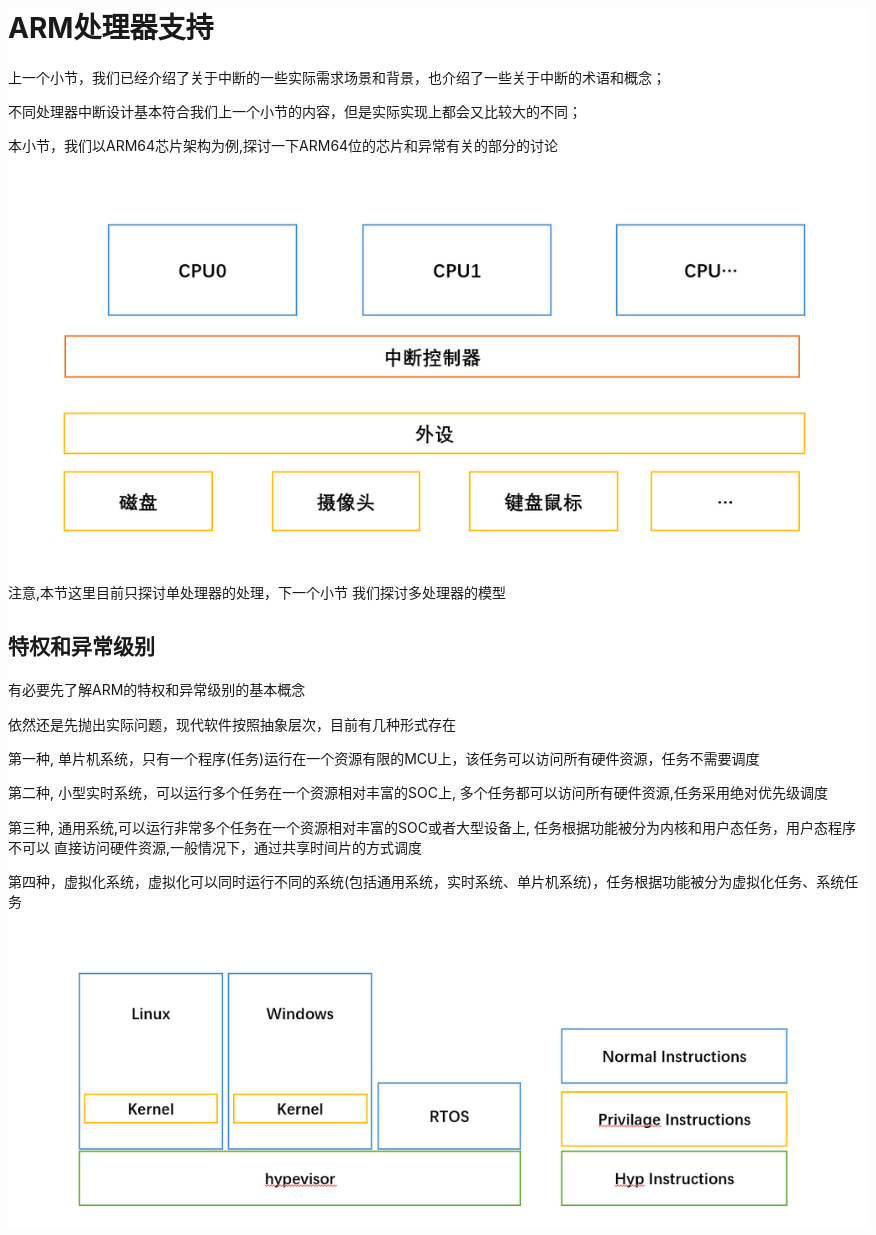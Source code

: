 # ARM处理器支持

上一个小节，我们已经介绍了关于中断的一些实际需求场景和背景，也介绍了一些关于中断的术语和概念；

不同处理器中断设计基本符合我们上一个小节的内容，但是实际实现上都会又比较大的不同；

本小节，我们以ARM64芯片架构为例,探讨一下ARM64位的芯片和异常有关的部分的讨论


![Screenshot](image/10.png)

注意,本节这里目前只探讨单处理器的处理，下一个小节 我们探讨多处理器的模型 


## 特权和异常级别

有必要先了解ARM的特权和异常级别的基本概念

依然还是先抛出实际问题，现代软件按照抽象层次，目前有几种形式存在 

第一种, 单片机系统，只有一个程序(任务)运行在一个资源有限的MCU上，该任务可以访问所有硬件资源，任务不需要调度

第二种, 小型实时系统，可以运行多个任务在一个资源相对丰富的SOC上, 多个任务都可以访问所有硬件资源,任务采用绝对优先级调度

第三种, 通用系统,可以运行非常多个任务在一个资源相对丰富的SOC或者大型设备上, 任务根据功能被分为内核和用户态任务，用户态程序不可以
直接访问硬件资源,一般情况下，通过共享时间片的方式调度

第四种，虚拟化系统，虚拟化可以同时运行不同的系统(包括通用系统，实时系统、单片机系统)，任务根据功能被分为虚拟化任务、系统任务


![Screenshot](image/3.png)
